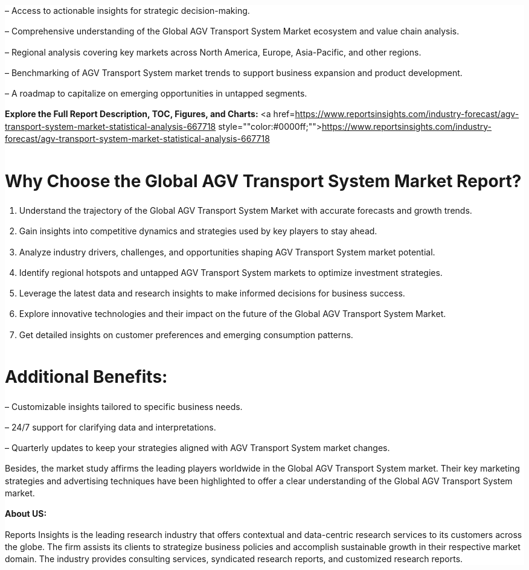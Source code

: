 – Access to actionable insights for strategic decision-making.

– Comprehensive understanding of the Global AGV Transport System Market ecosystem and value chain analysis.

– Regional analysis covering key markets across North America, Europe, Asia-Pacific, and other regions.

– Benchmarking of AGV Transport System market trends to support business expansion and product development.

– A roadmap to capitalize on emerging opportunities in untapped segments.

<strong>Explore the Full Report Description, TOC, Figures, and Charts:</strong>
<a href=https://www.reportsinsights.com/industry-forecast/agv-transport-system-market-statistical-analysis-667718 style=""color:#0000ff;"">https://www.reportsinsights.com/industry-forecast/agv-transport-system-market-statistical-analysis-667718</a>

# <strong>Why Choose the Global AGV Transport System Market Report?</strong>

1. Understand the trajectory of the Global AGV Transport System Market with accurate forecasts and growth trends.

2. Gain insights into competitive dynamics and strategies used by key players to stay ahead.

3. Analyze industry drivers, challenges, and opportunities shaping AGV Transport System market potential.

4. Identify regional hotspots and untapped AGV Transport System markets to optimize investment strategies.

5. Leverage the latest data and research insights to make informed decisions for business success.

6. Explore innovative technologies and their impact on the future of the Global AGV Transport System Market.

7. Get detailed insights on customer preferences and emerging consumption patterns.

# <strong>Additional Benefits:</strong>

– Customizable insights tailored to specific business needs.

– 24/7 support for clarifying data and interpretations.

– Quarterly updates to keep your strategies aligned with AGV Transport System market changes.

Besides, the market study affirms the leading players worldwide in the Global AGV Transport System market. Their key marketing strategies and advertising techniques have been highlighted to offer a clear understanding of the Global AGV Transport System market.

<strong><strong>About US</strong>:</strong>

Reports Insights is the leading research industry that offers contextual and data-centric research services to its customers across the globe. The firm assists its clients to strategize business policies and accomplish sustainable growth in their respective market domain. The industry provides consulting services, syndicated research reports, and customized research reports.
